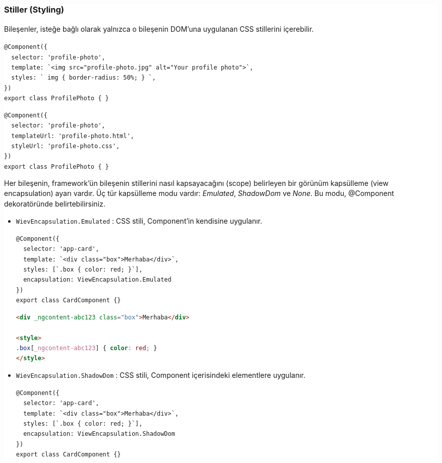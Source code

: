 
### Stiller (Styling)

Bileşenler, isteğe bağlı olarak yalnızca o bileşenin DOM’una uygulanan CSS stillerini içerebilir.

```tsx
@Component({
  selector: 'profile-photo',
  template: `<img src="profile-photo.jpg" alt="Your profile photo">`,
  styles: ` img { border-radius: 50%; } `,
})
export class ProfilePhoto { }
```

```tsx
@Component({
  selector: 'profile-photo',
  templateUrl: 'profile-photo.html',
  styleUrl: 'profile-photo.css',
})
export class ProfilePhoto { }
```

Her bileşenin, framework’ün bileşenin stillerini nasıl kapsayacağını (scope) belirleyen bir görünüm kapsülleme (view encapsulation) ayarı vardır. Üç tür kapsülleme modu vardır: *Emulated*, *ShadowDom* ve *None*. Bu modu, @Component dekoratöründe belirtebilirsiniz.

- `WievEncapsulation.Emulated` : CSS stili, Component’in kendisine uygulanır.
    
    ```tsx
    @Component({
      selector: 'app-card',
      template: `<div class="box">Merhaba</div>`,
      styles: [`.box { color: red; }`],
      encapsulation: ViewEncapsulation.Emulated
    })
    export class CardComponent {}
    ```
    
    ```html
    <div _ngcontent-abc123 class="box">Merhaba</div>
    
    <style>
    .box[_ngcontent-abc123] { color: red; }
    </style>
    ```
    
- `WievEncapsulation.ShadowDom` : CSS stili, Component içerisindeki elementlere uygulanır.
    
    ```tsx
    @Component({
      selector: 'app-card',
      template: `<div class="box">Merhaba</div>`,
      styles: [`.box { color: red; }`],
      encapsulation: ViewEncapsulation.ShadowDom
    })
    export class CardComponent {}
    ```
    